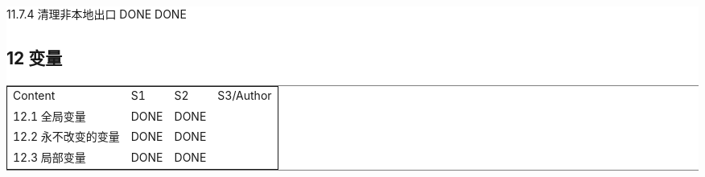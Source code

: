 
<tr>
<td class="org-left">11.7.4 清理非本地出口</td>
<td class="org-left">DONE</td>
<td class="org-left">DONE</td>
<td class="org-left">&#xa0;</td>
</tr>
</tbody>
</table>


<a id="org763aaec"></a>

## 12 变量

<table border="2" cellspacing="0" cellpadding="6" rules="groups" frame="hsides">


<colgroup>
<col  class="org-left" />

<col  class="org-left" />

<col  class="org-left" />

<col  class="org-left" />
</colgroup>
<tbody>
<tr>
<td class="org-left">Content</td>
<td class="org-left">S1</td>
<td class="org-left">S2</td>
<td class="org-left">S3/Author</td>
</tr>


<tr>
<td class="org-left">12.1 全局变量</td>
<td class="org-left">DONE</td>
<td class="org-left">DONE</td>
<td class="org-left">&#xa0;</td>
</tr>


<tr>
<td class="org-left">12.2 永不改变的变量</td>
<td class="org-left">DONE</td>
<td class="org-left">DONE</td>
<td class="org-left">&#xa0;</td>
</tr>


<tr>
<td class="org-left">12.3 局部变量</td>
<td class="org-left">DONE</td>
<td class="org-left">DONE</td>
<td class="org-left">&#xa0;</td>
</tr>
